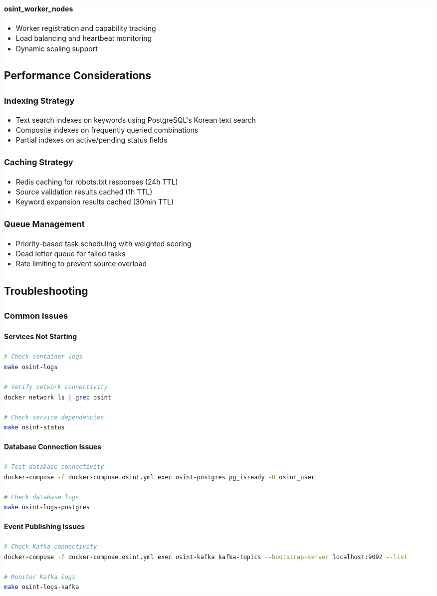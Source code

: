 #### osint_worker_nodes
- Worker registration and capability tracking
- Load balancing and heartbeat monitoring
- Dynamic scaling support

## Performance Considerations

### Indexing Strategy
- Text search indexes on keywords using PostgreSQL's Korean text search
- Composite indexes on frequently queried combinations
- Partial indexes on active/pending status fields

### Caching Strategy
- Redis caching for robots.txt responses (24h TTL)
- Source validation results cached (1h TTL)
- Keyword expansion results cached (30min TTL)

### Queue Management
- Priority-based task scheduling with weighted scoring
- Dead letter queue for failed tasks
- Rate limiting to prevent source overload

## Troubleshooting

### Common Issues

#### Services Not Starting
```bash
# Check container logs
make osint-logs

# Verify network connectivity
docker network ls | grep osint

# Check service dependencies
make osint-status
```

#### Database Connection Issues
```bash
# Test database connectivity
docker-compose -f docker-compose.osint.yml exec osint-postgres pg_isready -U osint_user

# Check database logs
make osint-logs-postgres
```

#### Event Publishing Issues
```bash
# Check Kafka connectivity
docker-compose -f docker-compose.osint.yml exec osint-kafka kafka-topics --bootstrap-server localhost:9092 --list

# Monitor Kafka logs
make osint-logs-kafka
```
